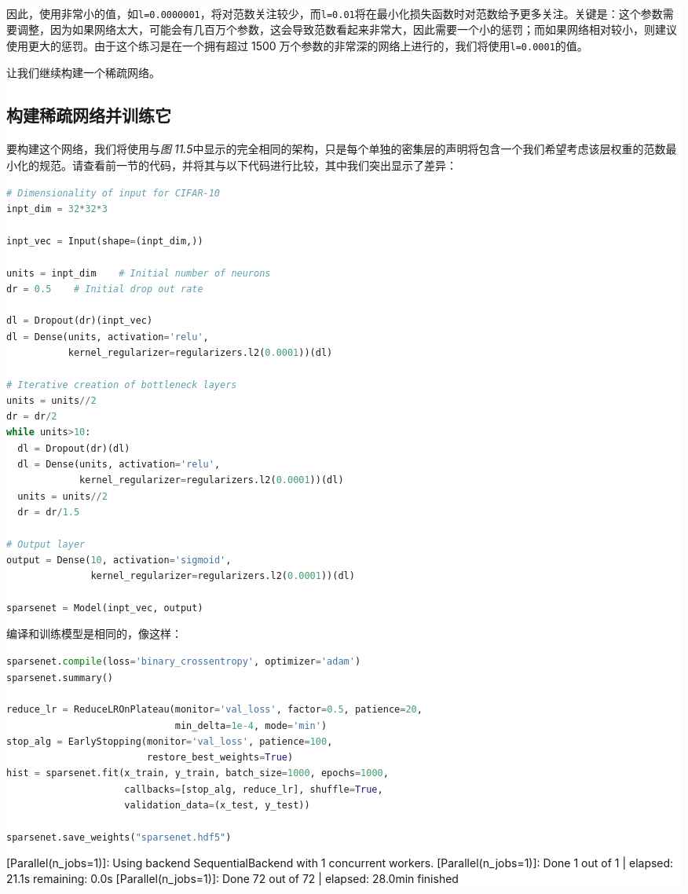 因此，使用非常小的值，如`l=0.0000001`，将对范数关注较少，而`l=0.01`将在最小化损失函数时对范数给予更多关注。关键是：这个参数需要调整，因为如果网络太大，可能会有几百万个参数，这会导致范数看起来非常大，因此需要一个小的惩罚；而如果网络相对较小，则建议使用更大的惩罚。由于这个练习是在一个拥有超过 1500 万个参数的非常深的网络上进行的，我们将使用`l=0.0001`的值。

让我们继续构建一个稀疏网络。

## 构建稀疏网络并训练它

要构建这个网络，我们将使用与*图 11.5*中显示的完全相同的架构，只是每个单独的密集层的声明将包含一个我们希望考虑该层权重的范数最小化的规范。请查看前一节的代码，并将其与以下代码进行比较，其中我们突出显示了差异：

```py
# Dimensionality of input for CIFAR-10
inpt_dim = 32*32*3

inpt_vec = Input(shape=(inpt_dim,))

units = inpt_dim    # Initial number of neurons 
dr = 0.5    # Initial drop out rate   

dl = Dropout(dr)(inpt_vec)
dl = Dense(units, activation='relu', 
           kernel_regularizer=regularizers.l2(0.0001))(dl)

# Iterative creation of bottleneck layers
units = units//2
dr = dr/2
while units>10: 
  dl = Dropout(dr)(dl)
  dl = Dense(units, activation='relu', 
             kernel_regularizer=regularizers.l2(0.0001))(dl)
  units = units//2
  dr = dr/1.5

# Output layer
output = Dense(10, activation='sigmoid', 
               kernel_regularizer=regularizers.l2(0.0001))(dl)

sparsenet = Model(inpt_vec, output)
```

编译和训练模型是相同的，像这样：

```py
sparsenet.compile(loss='binary_crossentropy', optimizer='adam')
sparsenet.summary()

reduce_lr = ReduceLROnPlateau(monitor='val_loss', factor=0.5, patience=20, 
                              min_delta=1e-4, mode='min')
stop_alg = EarlyStopping(monitor='val_loss', patience=100, 
                         restore_best_weights=True)
hist = sparsenet.fit(x_train, y_train, batch_size=1000, epochs=1000, 
                     callbacks=[stop_alg, reduce_lr], shuffle=True, 
                     validation_data=(x_test, y_test))

sparsenet.save_weights("sparsenet.hdf5")
```


[Parallel(n_jobs=1)]: Using backend SequentialBackend with 1 concurrent workers.
[Parallel(n_jobs=1)]: Done 1 out of 1 | elapsed: 21.1s remaining: 0.0s
[Parallel(n_jobs=1)]: Done 72 out of 72 | elapsed: 28.0min finished